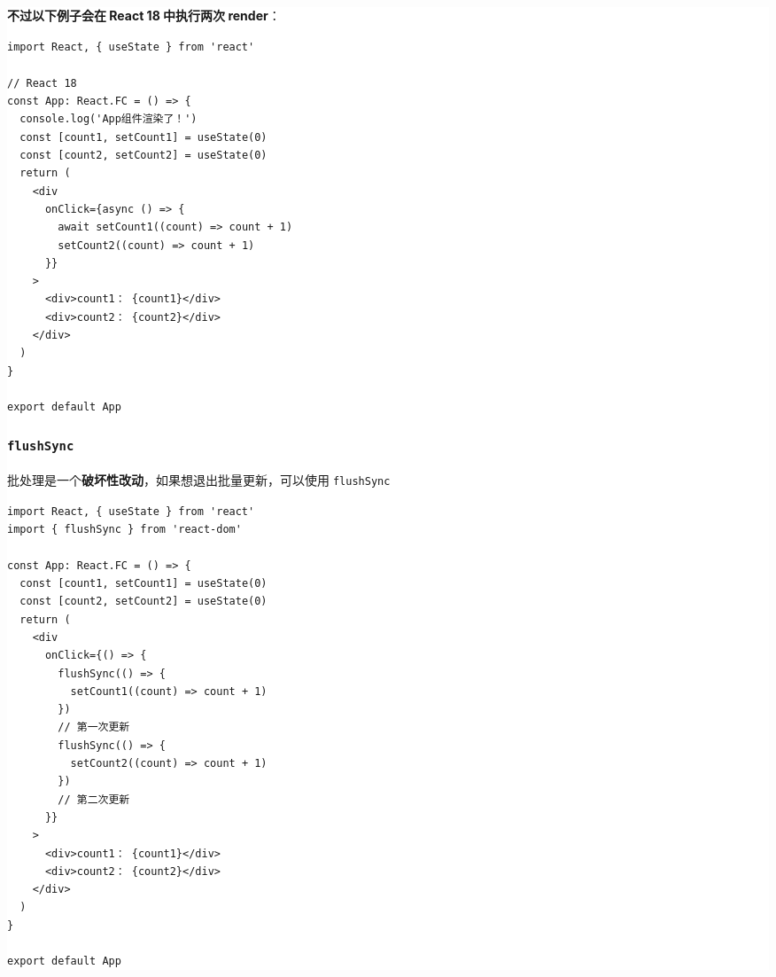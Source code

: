**不过以下例子会在 React 18 中执行两次 render**：

```tsx
import React, { useState } from 'react'

// React 18
const App: React.FC = () => {
  console.log('App组件渲染了！')
  const [count1, setCount1] = useState(0)
  const [count2, setCount2] = useState(0)
  return (
    <div
      onClick={async () => {
        await setCount1((count) => count + 1)
        setCount2((count) => count + 1)
      }}
    >
      <div>count1： {count1}</div>
      <div>count2： {count2}</div>
    </div>
  )
}

export default App
```

### `flushSync`

批处理是一个**破坏性改动**，如果想退出批量更新，可以使用 `flushSync`

```tsx
import React, { useState } from 'react'
import { flushSync } from 'react-dom'

const App: React.FC = () => {
  const [count1, setCount1] = useState(0)
  const [count2, setCount2] = useState(0)
  return (
    <div
      onClick={() => {
        flushSync(() => {
          setCount1((count) => count + 1)
        })
        // 第一次更新
        flushSync(() => {
          setCount2((count) => count + 1)
        })
        // 第二次更新
      }}
    >
      <div>count1： {count1}</div>
      <div>count2： {count2}</div>
    </div>
  )
}

export default App
```
